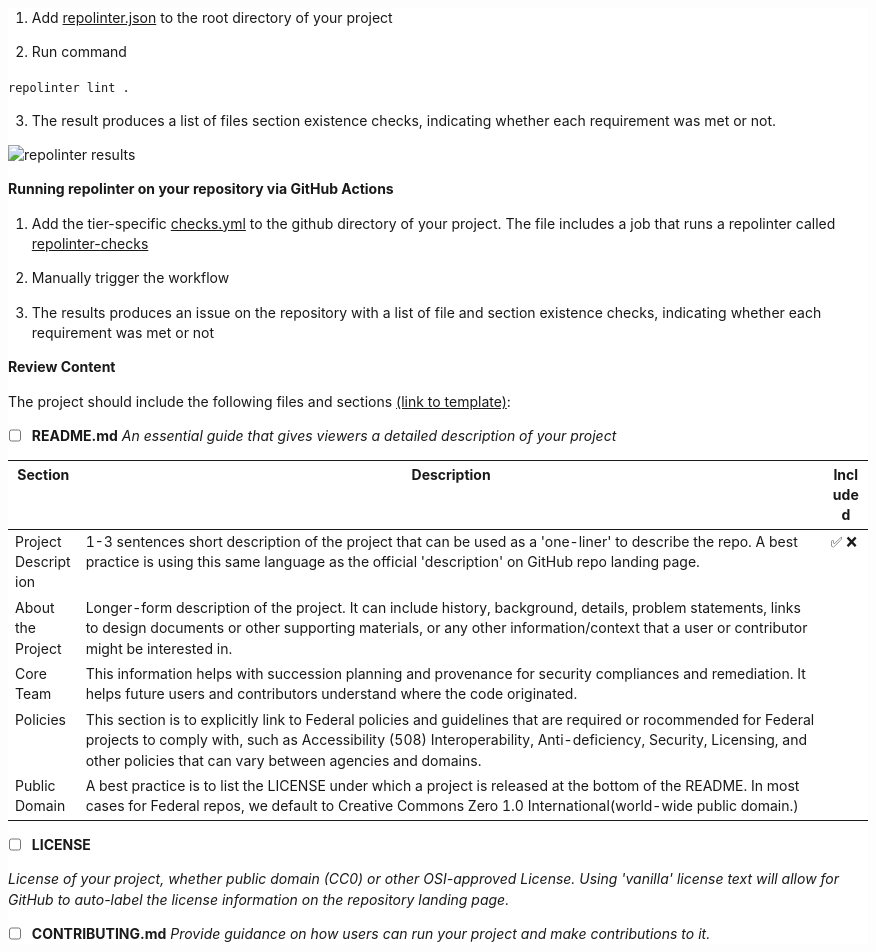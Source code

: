 

1. Add [repolinter.json](https://github.com/DSACMS/repo-scaffolder/blob/main/tier1/%7B%7Bcookiecutter.project_slug%7D%7D/repolinter.json) to the root directory of your project

[^1]: that command is highlighted green could also think to something? - [x]

2. Run command 
```
repolinter lint .
```
3. The result produces a list of files section existence checks, indicating whether each requirement was met or not.



![repolinter results](../assets/repolinter-results.png)

**Running repolinter on your repository via GitHub Actions**

1. Add the tier-specific [checks.yml](https://github.com/DSACMS/repo-scaffolder/blob/main/tier1/%7B%7Bcookiecutter.project_slug%7D%7D/.github/workflows/checks.yml) to the github directory of your project. The file includes a job that runs a repolinter called [repolinter-checks](https://github.com/DSACMS/repo-scaffolder/blob/main/tier1/%7B%7Bcookiecutter.project_slug%7D%7D/.github/workflows/checks.yml#L13)

2. Manually trigger the workflow

3. The results produces an issue on the repository with a list of file and section existence checks, indicating whether each requirement was met or not


 **Review Content**

 The project should include the following files and sections [(link to template)](https://github.com/DSACMS/repo-scaffolder/tree/main/tier1/%7B%7Bcookiecutter.project_slug%7D%7D):

 - [ ] **README.md**
    _An essential guide that gives viewers a detailed description of your project_




| **Section**         | **Description**                                                                                                                                                                                                                                                                                | **Included** |
|---------------------|------------------------------------------------------------------------------------------------------------------------------------------------------------------------------------------------------------------------------------------------------------------------------------------------|--------------|
| Project Description | 1-3 sentences short description of the project that can be used as a 'one-liner' to describe the repo. A best practice is using this same language as the official 'description' on GitHub repo landing page.                                                                                  |    :white_check_mark: :x:          |
| About the Project   | Longer-form description of the project. It can include history, background, details, problem statements, links to design documents or other supporting materials, or any other information/context that a user or contributor might be interested in.                                             |              |
| Core Team           | This information helps with succession planning and provenance for security compliances and remediation. It helps future users and contributors understand where the code originated.                                                                                                          |              |
| Policies            | This section is to explicitly link to Federal policies and guidelines that are required or rocommended for Federal projects to comply with, such as Accessibility (508) Interoperability, Anti-deficiency, Security, Licensing, and other policies that can vary between agencies and domains. |              |
| Public Domain       | A best practice is to list the LICENSE under which a project is released at the bottom of the README. In most cases for Federal repos, we default to Creative Commons Zero 1.0 International(world-wide public domain.)                                                                        |              |


- [ ] **LICENSE**

*License of your project, whether public domain (CC0) or other OSI-approved License. Using 'vanilla' license text will allow for GitHub to auto-label the license information on the repository landing page.*

- [ ] **CONTRIBUTING.md**
*Provide guidance on how users can run your project and make contributions to it.*


[^1]: Table needs work - [x] 
[^1]: the repolinter.json seems like some sort of link to something
[^1]: theres a couple of links